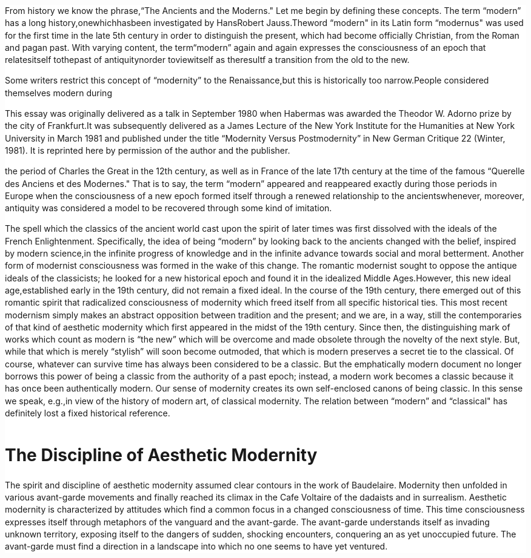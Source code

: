 From history we know the phrase,“The Ancients and the Moderns." Let me begin by defining these concepts. The term “modern” has a long history,onewhichhasbeen investigated by HansRobert Jauss.Theword “modern" in its Latin form “modernus" was used for the first time in the late 5th century in order to distinguish the present, which had become officially Christian, from the Roman and pagan past. With varying content, the term“modern” again and again expresses the consciousness of an epoch that relatesitself tothepast of antiquitynorder toviewitself as theresultf a transition from the old to the new.  

Some writers restrict this concept of “modernity” to the Renaissance,but this is historically too narrow.People considered themselves modern during  

This essay was originally delivered as a talk in September 1980 when Habermas was awarded the Theodor W. Adorno prize by the city of Frankfurt.It was subsequently delivered as a James Lecture of the New York Institute for the Humanities at New York University in March 1981 and published under the title “Modernity Versus Postmodernity” in New German Critique 22 (Winter, 1981). It is reprinted here by permission of the author and the publisher.  

the period of Charles the Great in the 12th century, as well as in France of the late 17th century at the time of the famous “Querelle des Anciens et des Modernes." That is to say, the term “modern” appeared and reappeared exactly during those periods in Europe when the consciousness of a new epoch formed itself through a renewed relationship to the ancientswhenever, moreover, antiquity was considered a model to be recovered through some kind of imitation.  

The spell which the classics of the ancient world cast upon the spirit of later times was first dissolved with the ideals of the French Enlightenment. Specifically, the idea of being “modern” by looking back to the ancients changed with the belief, inspired by modern science,in the infinite progress of knowledge and in the infinite advance towards social and moral betterment. Another form of modernist consciousness was formed in the wake of this change. The romantic modernist sought to oppose the antique ideals of the classicists; he looked for a new historical epoch and found it in the idealized Middle Ages.However, this new ideal age,established early in the 19th century, did not remain a fixed ideal. In the course of the 19th century, there emerged out of this romantic spirit that radicalized consciousness of modernity which freed itself from all specific historical ties. This most recent modernism simply makes an abstract opposition between tradition and the present; and we are, in a way, still the contemporaries of that kind of aesthetic modernity which first appeared in the midst of the 19th century. Since then, the distinguishing mark of works which count as modern is “the new” which will be overcome and made obsolete through the novelty of the next style. But, while that which is merely “stylish” will soon become outmoded, that which is modern preserves a secret tie to the classical. Of course, whatever can survive time has always been considered to be a classic. But the emphatically modern document no longer borrows this power of being a classic from the authority of a past epoch; instead, a modern work becomes a classic because it has once been authentically modern. Our sense of modernity creates its own self-enclosed canons of being classic. In this sense we speak, e.g.,in view of the history of modern art, of classical modernity. The relation between “modern” and “classical" has definitely lost a fixed historical reference.  

# The Discipline of Aesthetic Modernity  

The spirit and discipline of aesthetic modernity assumed clear contours in the work of Baudelaire. Modernity then unfolded in various avant-garde movements and finally reached its climax in the Cafe Voltaire of the dadaists and in surrealism. Aesthetic modernity is characterized by attitudes which find a common focus in a changed consciousness of time. This time consciousness expresses itself through metaphors of the vanguard and the avant-garde. The avant-garde understands itself as invading unknown territory, exposing itself to the dangers of sudden, shocking encounters, conquering an as yet unoccupied future. The avant-garde must find a direction in a landscape into which no one seems to have yet ventured.  
